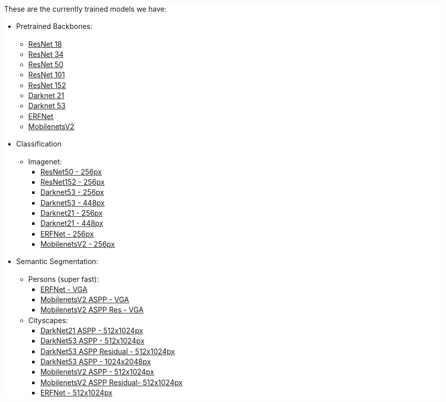 These are the currently trained models we have:

- Pretrained Backbones:
  - [ResNet 18](http://ipb.uni-bonn.de/html/projects/bonnetal/extractors/resnet/resnet18-5c106cde.pth)
  - [ResNet 34](http://ipb.uni-bonn.de/html/projects/bonnetal/extractors/resnet/resnet34-333f7ec4.pth)
  - [ResNet 50](http://ipb.uni-bonn.de/html/projects/bonnetal/extractors/resnet/resnet50-19c8e357.pth)
  - [ResNet 101](http://ipb.uni-bonn.de/html/projects/bonnetal/extractors/resnet/resnet101-5d3b4d8f.pth)
  - [ResNet 152](http://ipb.uni-bonn.de/html/projects/bonnetal/extractors/resnet/resnet152-b121ed2d.pth)
  - [Darknet 21](http://ipb.uni-bonn.de/html/projects/bonnetal/extractors/darknet/darknet21-4f2301c9.pth)
  - [Darknet 53](http://ipb.uni-bonn.de/html/projects/bonnetal/extractors/darknet/darknet53-0883870c.pth)
  - [ERFNet](http://ipb.uni-bonn.de/html/projects/bonnetal/extractors/erfnet/erfnet-87729049.pth)
  - [MobilenetsV2](http://ipb.uni-bonn.de/html/projects/bonnetal/extractors/mobilenetv2/mobilenetsv2-ee4468eb.pth)

- Classification
  - Imagenet:
    - [ResNet50 - 256px](http://ipb.uni-bonn.de/html/projects/bonnetal/classification/imagenet-resnet50-74.tar.gz)
    - [ResNet152 - 256px](http://ipb.uni-bonn.de/html/projects/bonnetal/classification/imagenet-resnet152-77.tar.gz)
    - [Darknet53 - 256px](http://ipb.uni-bonn.de/html/projects/bonnetal/classification/imagenet-darknet53-256-74.tar.gz)
    - [Darknet53 - 448px](http://ipb.uni-bonn.de/html/projects/bonnetal/classification/imagenet-darknet53-448-75.tar.gz)
    - [Darknet21 - 256px](http://ipb.uni-bonn.de/html/projects/bonnetal/classification/imagenet-darknet21-256-67.tar.gz)
    - [Darknet21 - 448px](http://ipb.uni-bonn.de/html/projects/bonnetal/classification/imagenet-darknet21-448-69.tar.gz)
    - [ERFNet - 256px](http://ipb.uni-bonn.de/html/projects/bonnetal/classification/imagenet-erfnet-62.tar.gz)
    - [MobilenetsV2 - 256px](http://ipb.uni-bonn.de/html/projects/bonnetal/classification/imagenet-mobilenetsv2-70.tar.gz)


- Semantic Segmentation:
  - Persons (super fast):
    - [ERFNet - VGA](http://ipb.uni-bonn.de/html/projects/bonnetal/segmentation/persons-erfnet-512-88.tar.gz)
    - [MobilenetsV2 ASPP - VGA](http://ipb.uni-bonn.de/html/projects/bonnetal/segmentation/persons-mobilenetsv2-aspp-512-88.tar.gz)
    - [MobilenetsV2 ASPP Res - VGA](http://ipb.uni-bonn.de/html/projects/bonnetal/segmentation/persons-mobilenetsv2-aspp-res-512-88.tar.gz)
  - Cityscapes:
    - [DarkNet21 ASPP - 512x1024px](http://ipb.uni-bonn.de/html/projects/bonnetal/segmentation/cityscapes_darknet21_aspp_1024_os8_69.tar.gz)
    - [DarkNet53 ASPP - 512x1024px](http://ipb.uni-bonn.de/html/projects/bonnetal/segmentation/cityscapes_darknet53_aspp_1024_os8_74.tar.gz)
    - [DarkNet53 ASPP Residual - 512x1024px](http://ipb.uni-bonn.de/html/projects/bonnetal/segmentation/cityscapes_darknet53_aspp_res_1024_os8_73.tar.gz)
    - [DarkNet53 ASPP - 1024x2048px](http://ipb.uni-bonn.de/html/projects/bonnetal/segmentation/cityscapes_darknet53_aspp_2048_os8_76.tar.gz)
    - [MobilenetsV2 ASPP - 512x1024px](http://ipb.uni-bonn.de/html/projects/bonnetal/segmentation/cityscapes_mobilenetsv2_aspp_1024_os8_70.tar.gz)
    - [MobilenetsV2 ASPP Residual- 512x1024px](http://ipb.uni-bonn.de/html/projects/bonnetal/segmentation/cityscapes_mobilenetsv2_aspp_res_1024_os8_70.tar.gz)
    - [ERFNet - 512x1024px](http://ipb.uni-bonn.de/html/projects/bonnetal/segmentation/cityscapes_erfnet_1024_70.tar.gz)